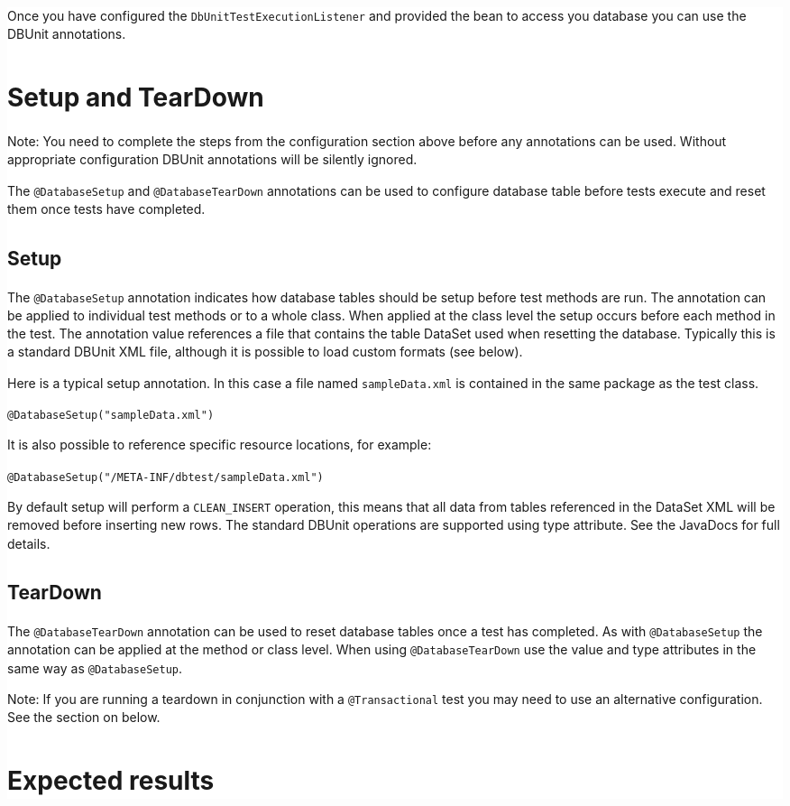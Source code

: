 Once you have configured the `DbUnitTestExecutionListener` and provided the bean to access you database you can use the DBUnit annotations.

# Setup and TearDown

Note: You need to complete the steps from the configuration section above before any annotations can be used. Without
appropriate configuration DBUnit annotations will be silently ignored.

The `@DatabaseSetup` and `@DatabaseTearDown` annotations can be used to configure database table before tests execute and reset them once tests have completed.

## Setup

The `@DatabaseSetup` annotation indicates how database tables should be setup before test methods are run. The
annotation can be applied to individual test methods or to a whole class. When applied at the class level the setup
occurs before each method in the test. The annotation value references a file that contains the table DataSet used
when resetting the database. Typically this is a standard DBUnit XML file, although it is possible to load custom
formats (see below).

Here is a typical setup annotation. In this case a file named `sampleData.xml` is contained in the same package as the test class.

    @DatabaseSetup("sampleData.xml")

It is also possible to reference specific resource locations, for example:

    @DatabaseSetup("/META-INF/dbtest/sampleData.xml")

By default setup will perform a `CLEAN_INSERT` operation, this means that all data from tables referenced in the
DataSet  XML will be removed before inserting new rows. The standard DBUnit operations are supported using type
attribute. See the JavaDocs for full details.

## TearDown

The `@DatabaseTearDown` annotation can be used to reset database tables once a test has completed. As with
`@DatabaseSetup` the annotation can be applied at the method or class level. When using `@DatabaseTearDown` use the value and type attributes in the same way as `@DatabaseSetup`.

Note: If you are running a teardown in conjunction with a `@Transactional` test you may need to use an alternative
configuration. See the section on below.

# Expected results
